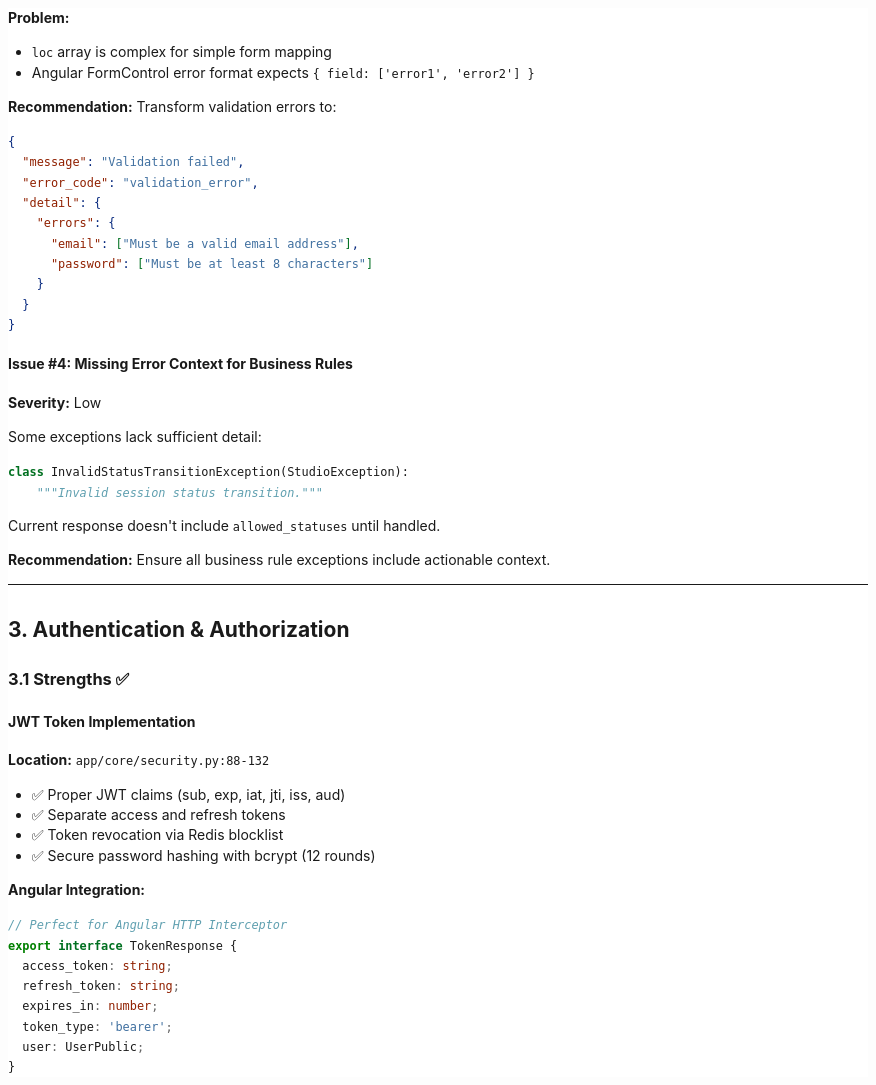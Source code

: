 **Problem:**
- `loc` array is complex for simple form mapping
- Angular FormControl error format expects `{ field: ['error1', 'error2'] }`

**Recommendation:**
Transform validation errors to:
```json
{
  "message": "Validation failed",
  "error_code": "validation_error",
  "detail": {
    "errors": {
      "email": ["Must be a valid email address"],
      "password": ["Must be at least 8 characters"]
    }
  }
}
```

#### Issue #4: Missing Error Context for Business Rules
**Severity:** Low

Some exceptions lack sufficient detail:

```python
class InvalidStatusTransitionException(StudioException):
    """Invalid session status transition."""
```

Current response doesn't include `allowed_statuses` until handled.

**Recommendation:** Ensure all business rule exceptions include actionable context.

---

## 3. Authentication & Authorization

### 3.1 Strengths ✅

#### JWT Token Implementation
**Location:** `app/core/security.py:88-132`

- ✅ Proper JWT claims (sub, exp, iat, jti, iss, aud)
- ✅ Separate access and refresh tokens
- ✅ Token revocation via Redis blocklist
- ✅ Secure password hashing with bcrypt (12 rounds)

**Angular Integration:**
```typescript
// Perfect for Angular HTTP Interceptor
export interface TokenResponse {
  access_token: string;
  refresh_token: string;
  expires_in: number;
  token_type: 'bearer';
  user: UserPublic;
}
```
